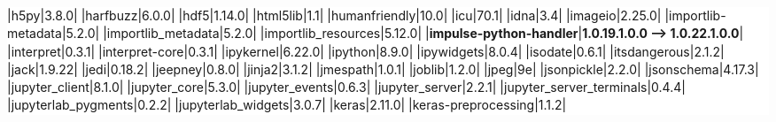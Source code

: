 |h5py|3.8.0|
|harfbuzz|6.0.0|
|hdf5|1.14.0|
|html5lib|1.1|
|humanfriendly|10.0|
|icu|70.1|
|idna|3.4|
|imageio|2.25.0|
|importlib-metadata|5.2.0|
|importlib_metadata|5.2.0|
|importlib_resources|5.12.0|
|**impulse-python-handler**|**1.0.19.1.0.0 --> 1.0.22.1.0.0**|
|interpret|0.3.1|
|interpret-core|0.3.1|
|ipykernel|6.22.0|
|ipython|8.9.0|
|ipywidgets|8.0.4|
|isodate|0.6.1|
|itsdangerous|2.1.2|
|jack|1.9.22|
|jedi|0.18.2|
|jeepney|0.8.0|
|jinja2|3.1.2|
|jmespath|1.0.1|
|joblib|1.2.0|
|jpeg|9e|
|jsonpickle|2.2.0|
|jsonschema|4.17.3|
|jupyter_client|8.1.0|
|jupyter_core|5.3.0|
|jupyter_events|0.6.3|
|jupyter_server|2.2.1|
|jupyter_server_terminals|0.4.4|
|jupyterlab_pygments|0.2.2|
|jupyterlab_widgets|3.0.7|
|keras|2.11.0|
|keras-preprocessing|1.1.2|